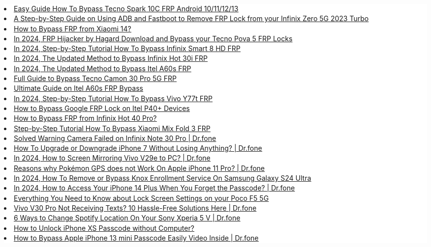 <li><a href="https://bypass-frp.techidaily.com/easy-guide-how-to-bypass-tecno-spark-10c-frp-android-10111213-by-drfone-android/"><u>Easy Guide How To Bypass Tecno Spark 10C FRP Android 10/11/12/13</u></a></li>
<li><a href="https://bypass-frp.techidaily.com/a-step-by-step-guide-on-using-adb-and-fastboot-to-remove-frp-lock-from-your-infinix-zero-5g-2023-turbo-by-drfone-android/"><u>A Step-by-Step Guide on Using ADB and Fastboot to Remove FRP Lock from your Infinix Zero 5G 2023 Turbo</u></a></li>
<li><a href="https://bypass-frp.techidaily.com/how-to-bypass-frp-from-xiaomi-14-by-drfone-android/"><u>How to Bypass FRP from Xiaomi 14?</u></a></li>
<li><a href="https://bypass-frp.techidaily.com/in-2024-frp-hijacker-by-hagard-download-and-bypass-your-tecno-pova-5-frp-locks-by-drfone-android/"><u>In 2024, FRP Hijacker by Hagard Download and Bypass your Tecno Pova 5 FRP Locks</u></a></li>
<li><a href="https://bypass-frp.techidaily.com/in-2024-step-by-step-tutorial-how-to-bypass-infinix-smart-8-hd-frp-by-drfone-android/"><u>In 2024, Step-by-Step Tutorial How To Bypass Infinix Smart 8 HD FRP</u></a></li>
<li><a href="https://bypass-frp.techidaily.com/in-2024-the-updated-method-to-bypass-infinix-hot-30i-frp-by-drfone-android/"><u>In 2024, The Updated Method to Bypass Infinix Hot 30i FRP</u></a></li>
<li><a href="https://bypass-frp.techidaily.com/in-2024-the-updated-method-to-bypass-itel-a60s-frp-by-drfone-android/"><u>In 2024, The Updated Method to Bypass Itel A60s FRP</u></a></li>
<li><a href="https://bypass-frp.techidaily.com/full-guide-to-bypass-tecno-camon-30-pro-5g-frp-by-drfone-android/"><u>Full Guide to Bypass Tecno Camon 30 Pro 5G FRP</u></a></li>
<li><a href="https://bypass-frp.techidaily.com/ultimate-guide-on-itel-a60s-frp-bypass-by-drfone-android/"><u>Ultimate Guide on Itel A60s FRP Bypass</u></a></li>
<li><a href="https://bypass-frp.techidaily.com/in-2024-step-by-step-tutorial-how-to-bypass-vivo-y77t-frp-by-drfone-android/"><u>In 2024, Step-by-Step Tutorial How To Bypass Vivo Y77t FRP</u></a></li>
<li><a href="https://bypass-frp.techidaily.com/how-to-bypass-google-frp-lock-on-itel-p40plus-devices-by-drfone-android/"><u>How to Bypass Google FRP Lock on Itel P40+ Devices</u></a></li>
<li><a href="https://bypass-frp.techidaily.com/how-to-bypass-frp-from-infinix-hot-40-pro-by-drfone-android/"><u>How to Bypass FRP from Infinix Hot 40 Pro?</u></a></li>
<li><a href="https://bypass-frp.techidaily.com/step-by-step-tutorial-how-to-bypass-xiaomi-mix-fold-3-frp-by-drfone-android/"><u>Step-by-Step Tutorial How To Bypass Xiaomi Mix Fold 3 FRP</u></a></li>
<li><a href="https://fix-guide.techidaily.com/solved-warning-camera-failed-on-infinix-note-30-pro-drfone-by-drfone-fix-android-problems-fix-android-problems/"><u>Solved Warning Camera Failed on Infinix Note 30 Pro | Dr.fone</u></a></li>
<li><a href="https://review-topics.techidaily.com/how-to-upgrade-or-downgrade-iphone-7-without-losing-anything-drfone-by-drfone-ios-system-repair-ios-system-repair/"><u>How To Upgrade or Downgrade iPhone 7 Without Losing Anything? | Dr.fone</u></a></li>
<li><a href="https://screen-mirror.techidaily.com/in-2024-how-to-screen-mirroring-vivo-v29e-to-pc-drfone-by-drfone-android/"><u>In 2024, How to Screen Mirroring Vivo V29e to PC? | Dr.fone</u></a></li>
<li><a href="https://ios-pokemon-go.techidaily.com/reasons-why-pokemon-gps-does-not-work-on-apple-iphone-11-pro-drfone-by-drfone-virtual-ios/"><u>Reasons why Pokémon GPS does not Work On Apple iPhone 11 Pro? | Dr.fone</u></a></li>
<li><a href="https://android-unlock.techidaily.com/in-2024-how-to-remove-or-bypass-knox-enrollment-service-on-samsung-galaxy-s24-ultra-by-drfone-android/"><u>In 2024, How To Remove or Bypass Knox Enrollment Service On Samsung Galaxy S24 Ultra</u></a></li>
<li><a href="https://iphone-unlock.techidaily.com/in-2024-how-to-access-your-iphone-14-plus-when-you-forget-the-passcode-drfone-by-drfone-ios/"><u>In 2024, How to Access Your iPhone 14 Plus When You Forget the Passcode? | Dr.fone</u></a></li>
<li><a href="https://easy-unlock-android.techidaily.com/everything-you-need-to-know-about-lock-screen-settings-on-your-poco-f5-5g-by-drfone-android/"><u>Everything You Need to Know about Lock Screen Settings on your Poco F5 5G</u></a></li>
<li><a href="https://howto.techidaily.com/vivo-v30-pro-not-receiving-texts-10-hassle-free-solutions-here-drfone-by-drfone-fix-android-problems-fix-android-problems/"><u>Vivo V30 Pro Not Receiving Texts? 10 Hassle-Free Solutions Here | Dr.fone</u></a></li>
<li><a href="https://location-fake.techidaily.com/6-ways-to-change-spotify-location-on-your-sony-xperia-5-v-drfone-by-drfone-virtual-android/"><u>6 Ways to Change Spotify Location On Your Sony Xperia 5 V | Dr.fone</u></a></li>
<li><a href="https://ios-unlock.techidaily.com/how-to-unlock-iphone-xs-passcode-without-computer-by-drfone-ios/"><u>How to Unlock iPhone XS Passcode without Computer?</u></a></li>
<li><a href="https://iphone-unlock.techidaily.com/how-to-bypass-apple-iphone-13-mini-passcode-easily-video-inside-drfone-by-drfone-ios/"><u>How to Bypass Apple iPhone 13 mini Passcode Easily Video Inside | Dr.fone</u></a></li>